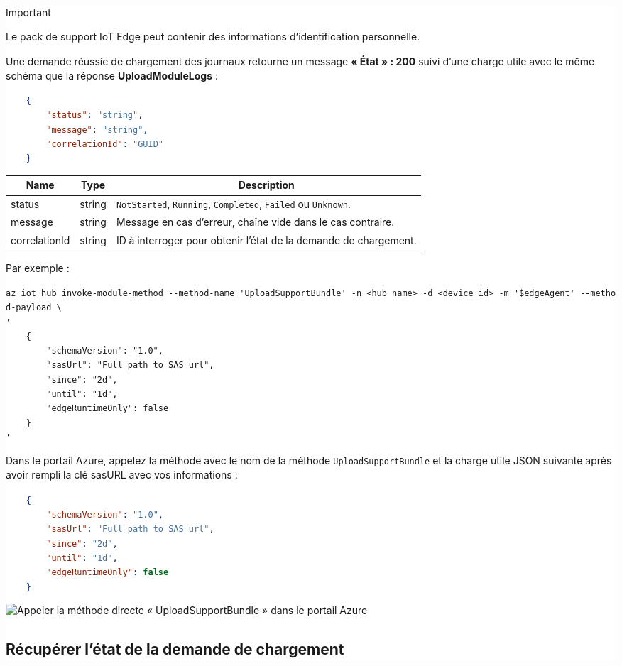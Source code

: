 > [!IMPORTANT]
> Le pack de support IoT Edge peut contenir des informations d’identification personnelle.

Une demande réussie de chargement des journaux retourne un message **« État » : 200** suivi d’une charge utile avec le même schéma que la réponse **UploadModuleLogs** :

```json
    {
        "status": "string",
        "message": "string",
        "correlationId": "GUID"
    }
```

| Name | Type | Description |
|-|-|-|
| status | string | `NotStarted`, `Running`, `Completed`, `Failed` ou `Unknown`. |
| message | string | Message en cas d’erreur, chaîne vide dans le cas contraire. |
| correlationId | string   | ID à interroger pour obtenir l’état de la demande de chargement. |

Par exemple :

```azurecli
az iot hub invoke-module-method --method-name 'UploadSupportBundle' -n <hub name> -d <device id> -m '$edgeAgent' --method-payload \
'
    {
        "schemaVersion": "1.0",
        "sasUrl": "Full path to SAS url",
        "since": "2d",
        "until": "1d",
        "edgeRuntimeOnly": false
    }
'
```

Dans le portail Azure, appelez la méthode avec le nom de la méthode `UploadSupportBundle` et la charge utile JSON suivante après avoir rempli la clé sasURL avec vos informations :

```json
    {
        "schemaVersion": "1.0",
        "sasUrl": "Full path to SAS url",
        "since": "2d",
        "until": "1d",
        "edgeRuntimeOnly": false
    }
```

![Appeler la méthode directe « UploadSupportBundle » dans le portail Azure](./media/how-to-retrieve-iot-edge-logs/invoke-upload-support-bundle.png)

## <a name="get-upload-request-status"></a>Récupérer l’état de la demande de chargement
